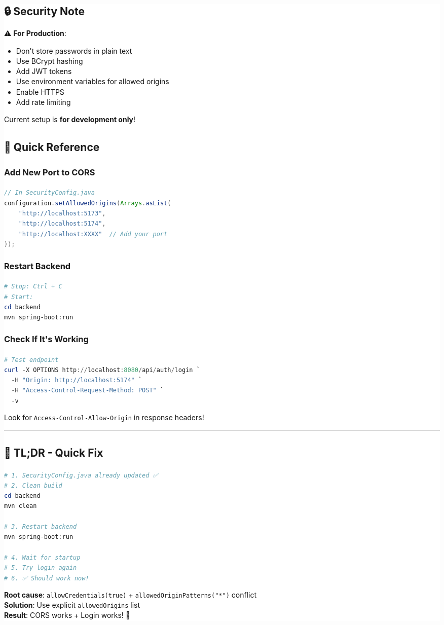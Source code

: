 ## 🔒 Security Note

⚠️ **For Production**:
- Don't store passwords in plain text
- Use BCrypt hashing
- Add JWT tokens
- Use environment variables for allowed origins
- Enable HTTPS
- Add rate limiting

Current setup is **for development only**!

## 🎯 Quick Reference

### Add New Port to CORS
```java
// In SecurityConfig.java
configuration.setAllowedOrigins(Arrays.asList(
    "http://localhost:5173",
    "http://localhost:5174",
    "http://localhost:XXXX"  // Add your port
));
```

### Restart Backend
```powershell
# Stop: Ctrl + C
# Start:
cd backend
mvn spring-boot:run
```

### Check If It's Working
```powershell
# Test endpoint
curl -X OPTIONS http://localhost:8080/api/auth/login `
  -H "Origin: http://localhost:5174" `
  -H "Access-Control-Request-Method: POST" `
  -v
```

Look for `Access-Control-Allow-Origin` in response headers!

---

## 🎉 TL;DR - Quick Fix

```powershell
# 1. SecurityConfig.java already updated ✅
# 2. Clean build
cd backend
mvn clean

# 3. Restart backend
mvn spring-boot:run

# 4. Wait for startup
# 5. Try login again
# 6. ✅ Should work now!
```

**Root cause**: `allowCredentials(true)` + `allowedOriginPatterns("*")` conflict  
**Solution**: Use explicit `allowedOrigins` list  
**Result**: CORS works + Login works! 🚀
